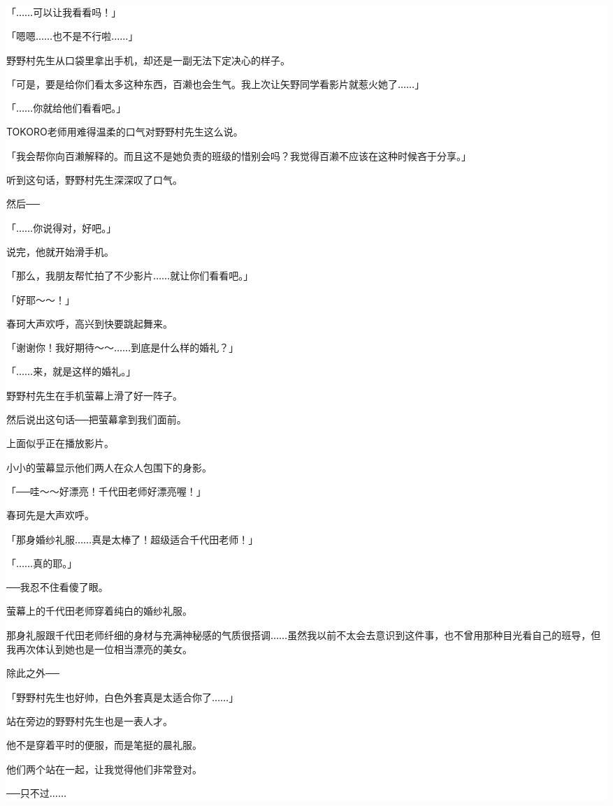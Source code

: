 「……可以让我看看吗！」

「嗯嗯……也不是不行啦……」

野野村先生从口袋里拿出手机，却还是一副无法下定决心的样子。

「可是，要是给你们看太多这种东西，百濑也会生气。我上次让矢野同学看影片就惹火她了……」

「……你就给他们看看吧。」

TOKORO老师用难得温柔的口气对野野村先生这么说。

「我会帮你向百濑解释的。而且这不是她负责的班级的惜别会吗？我觉得百濑不应该在这种时候吝于分享。」

听到这句话，野野村先生深深叹了口气。

然后──

「……你说得对，好吧。」

说完，他就开始滑手机。

「那么，我朋友帮忙拍了不少影片……就让你们看看吧。」

「好耶～～！」

春珂大声欢呼，高兴到快要跳起舞来。

「谢谢你！我好期待～～……到底是什么样的婚礼？」

「……来，就是这样的婚礼。」

野野村先生在手机萤幕上滑了好一阵子。

然后说出这句话──把萤幕拿到我们面前。

上面似乎正在播放影片。

小小的萤幕显示他们两人在众人包围下的身影。

「──哇～～好漂亮！千代田老师好漂亮喔！」

春珂先是大声欢呼。

「那身婚纱礼服……真是太棒了！超级适合千代田老师！」

「……真的耶。」

──我忍不住看傻了眼。

萤幕上的千代田老师穿着纯白的婚纱礼服。

那身礼服跟千代田老师纤细的身材与充满神秘感的气质很搭调……虽然我以前不太会去意识到这件事，也不曾用那种目光看自己的班导，但我再次体认到她也是一位相当漂亮的美女。

除此之外──

「野野村先生也好帅，白色外套真是太适合你了……」

站在旁边的野野村先生也是一表人才。

他不是穿着平时的便服，而是笔挺的晨礼服。

他们两个站在一起，让我觉得他们非常登对。

──只不过……
